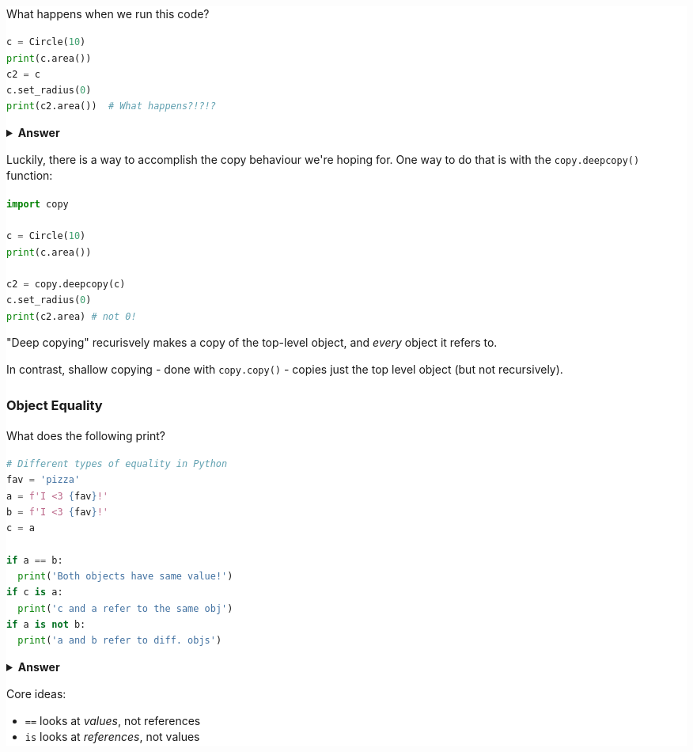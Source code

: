 What happens when we run this code?

```py
c = Circle(10)
print(c.area())
c2 = c
c.set_radius(0)
print(c2.area())  # What happens?!?!?
```

<details><summary><b>Answer</b></summary></details>

Luckily, there is a way to accomplish the copy behaviour we're hoping for. One way to do that is with the `copy.deepcopy()` function:

```py
import copy

c = Circle(10)
print(c.area())

c2 = copy.deepcopy(c)
c.set_radius(0)
print(c2.area) # not 0!
```

"Deep copying" recurisvely makes a copy of the top-level object, and *every* object it refers to.

In contrast, shallow copying - done with `copy.copy()` - copies just the top level object (but not recursively).

### Object Equality

What does the following print?

```py
# Different types of equality in Python
fav = 'pizza'
a = f'I <3 {fav}!'
b = f'I <3 {fav}!'
c = a

if a == b:
  print('Both objects have same value!')
if c is a:
  print('c and a refer to the same obj')
if a is not b:
  print('a and b refer to diff. objs')
```

<details><summary><b>Answer</b></summary></details>

Core ideas:

- `==` looks at *values*, not references
- `is` looks at *references*, not values
